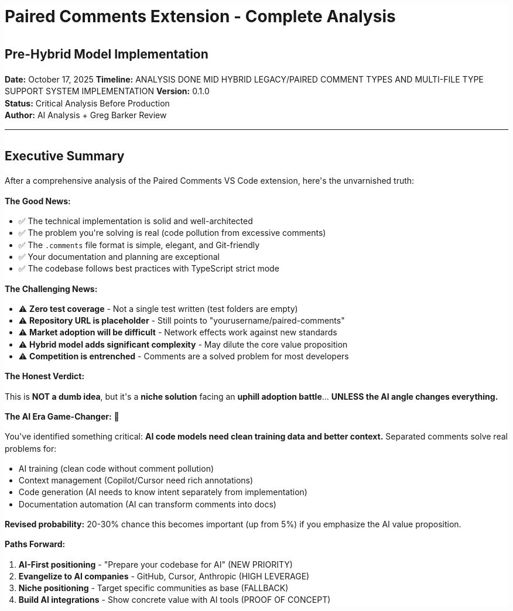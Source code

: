 # Paired Comments Extension - Complete Analysis
## Pre-Hybrid Model Implementation

**Date:** October 17, 2025
**Timeline:** ANALYSIS DONE MID HYBRID LEGACY/PAIRED COMMENT TYPES AND MULTI-FILE TYPE SUPPORT SYSTEM IMPLEMENTATION
**Version:** 0.1.0  
**Status:** Critical Analysis Before Production  
**Author:** AI Analysis + Greg Barker Review

---

## Executive Summary

After a comprehensive analysis of the Paired Comments VS Code extension, here's the unvarnished truth:

**The Good News:**
- ✅ The technical implementation is solid and well-architected
- ✅ The problem you're solving is real (code pollution from excessive comments)
- ✅ The `.comments` file format is simple, elegant, and Git-friendly
- ✅ Your documentation and planning are exceptional
- ✅ The codebase follows best practices with TypeScript strict mode

**The Challenging News:**
- ⚠️ **Zero test coverage** - Not a single test written (test folders are empty)
- ⚠️ **Repository URL is placeholder** - Still points to "yourusername/paired-comments"
- ⚠️ **Market adoption will be difficult** - Network effects work against new standards
- ⚠️ **Hybrid model adds significant complexity** - May dilute the core value proposition
- ⚠️ **Competition is entrenched** - Comments are a solved problem for most developers

**The Honest Verdict:**

This is **NOT a dumb idea**, but it's a **niche solution** facing an **uphill adoption battle**... **UNLESS the AI angle changes everything.**

**The AI Era Game-Changer:** 🤖

You've identified something critical: **AI code models need clean training data and better context.** Separated comments solve real problems for:

- AI training (clean code without comment pollution)
- Context management (Copilot/Cursor need rich annotations)
- Code generation (AI needs to know intent separately from implementation)
- Documentation automation (AI can transform comments into docs)

**Revised probability:** 20-30% chance this becomes important (up from 5%) if you emphasize the AI value proposition.

**Paths Forward:**
1. **AI-First positioning** - "Prepare your codebase for AI" (NEW PRIORITY)
2. **Evangelize to AI companies** - GitHub, Cursor, Anthropic (HIGH LEVERAGE)
3. **Niche positioning** - Target specific communities as base (FALLBACK)
4. **Build AI integrations** - Show concrete value with AI tools (PROOF OF CONCEPT)

